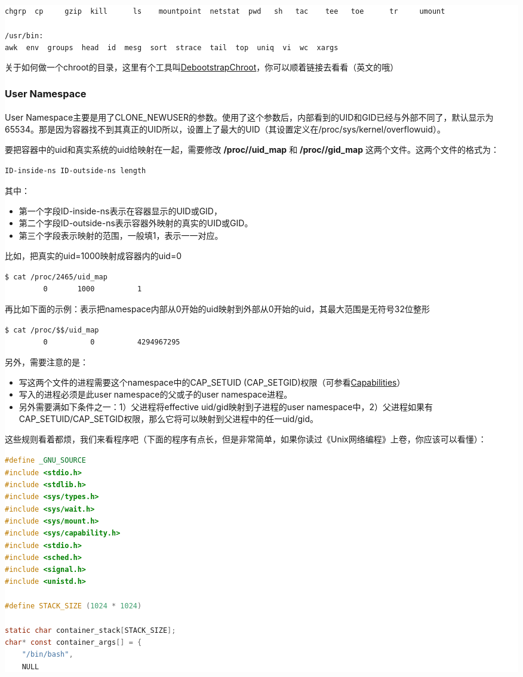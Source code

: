 ```shell
chgrp  cp     gzip  kill      ls    mountpoint  netstat  pwd   sh   tac    tee   toe      tr     umount
 
/usr/bin:
awk  env  groups  head  id  mesg  sort  strace  tail  top  uniq  vi  wc  xargs
```

关于如何做一个chroot的目录，这里有个工具叫[DebootstrapChroot](https://wiki.ubuntu.com/DebootstrapChroot)，你可以顺着链接去看看（英文的哦）

### User Namespace

User Namespace主要是用了CLONE_NEWUSER的参数。使用了这个参数后，内部看到的UID和GID已经与外部不同了，默认显示为65534。那是因为容器找不到其真正的UID所以，设置上了最大的UID（其设置定义在/proc/sys/kernel/overflowuid）。

要把容器中的uid和真实系统的uid给映射在一起，需要修改 **/proc//uid_map** 和 **/proc//gid_map** 这两个文件。这两个文件的格式为：

```
ID-inside-ns ID-outside-ns length
```

其中：

- 第一个字段ID-inside-ns表示在容器显示的UID或GID，
- 第二个字段ID-outside-ns表示容器外映射的真实的UID或GID。
- 第三个字段表示映射的范围，一般填1，表示一一对应。

比如，把真实的uid=1000映射成容器内的uid=0

```
$ cat /proc/2465/uid_map
         0       1000          1
```

再比如下面的示例：表示把namespace内部从0开始的uid映射到外部从0开始的uid，其最大范围是无符号32位整形

```
$ cat /proc/$$/uid_map
         0          0          4294967295
```

另外，需要注意的是：

- 写这两个文件的进程需要这个namespace中的CAP_SETUID (CAP_SETGID)权限（可参看[Capabilities](http://man7.org/linux/man-pages/man7/capabilities.7.html)）
- 写入的进程必须是此user namespace的父或子的user namespace进程。
- 另外需要满如下条件之一：1）父进程将effective uid/gid映射到子进程的user namespace中，2）父进程如果有CAP_SETUID/CAP_SETGID权限，那么它将可以映射到父进程中的任一uid/gid。

这些规则看着都烦，我们来看程序吧（下面的程序有点长，但是非常简单，如果你读过《Unix网络编程》上卷，你应该可以看懂）：

```c
#define _GNU_SOURCE
#include <stdio.h>
#include <stdlib.h>
#include <sys/types.h>
#include <sys/wait.h>
#include <sys/mount.h>
#include <sys/capability.h>
#include <stdio.h>
#include <sched.h>
#include <signal.h>
#include <unistd.h>
 
#define STACK_SIZE (1024 * 1024)
 
static char container_stack[STACK_SIZE];
char* const container_args[] = {
    "/bin/bash",
    NULL
```
